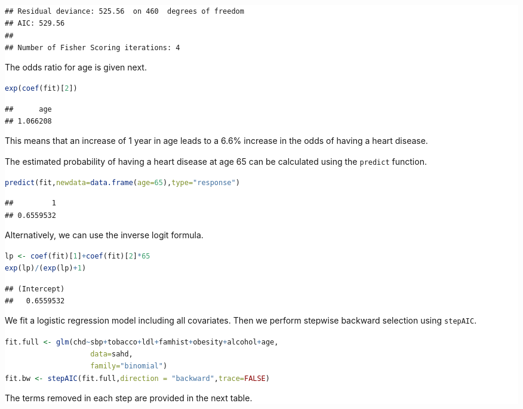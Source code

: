     ## Residual deviance: 525.56  on 460  degrees of freedom
    ## AIC: 529.56
    ## 
    ## Number of Fisher Scoring iterations: 4

The odds ratio for age is given next.

``` r
exp(coef(fit)[2])
```

    ##      age 
    ## 1.066208

This means that an increase of 1 year in age leads to a $6.6\%$ increase
in the odds of having a heart disease.

The estimated probability of having a heart disease at age 65 can be
calculated using the `predict` function.

``` r
predict(fit,newdata=data.frame(age=65),type="response")
```

    ##         1 
    ## 0.6559532

Alternatively, we can use the inverse logit formula.

``` r
lp <- coef(fit)[1]+coef(fit)[2]*65
exp(lp)/(exp(lp)+1)
```

    ## (Intercept) 
    ##   0.6559532

We fit a logistic regression model including all covariates. Then we
perform stepwise backward selection using `stepAIC`.

``` r
fit.full <- glm(chd~sbp+tobacco+ldl+famhist+obesity+alcohol+age,
                    data=sahd,
                    family="binomial")
fit.bw <- stepAIC(fit.full,direction = "backward",trace=FALSE)
```

The terms removed in each step are provided in the next table.
